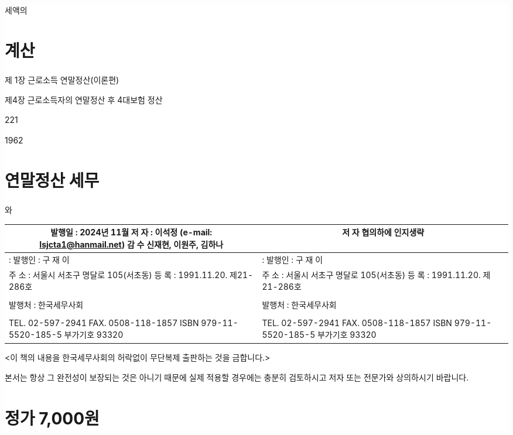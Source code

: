 세액의

# 계산

제
1장
근로소득
연말정산(이론편)

제4장
근로소득자의
연말정산
후
4대보험
정산

221

1962

# 연말정산 세무

와

| 발행일 : 2024년 11월 저 자 : 이석정 (e-mail: Isjcta1@hanmail.net) 감 수 신재현, 이원주, 김하나 | 저 자 협의하에 인지생략 |
| --- | --- |
| : 발행인 : 구 재 이 | : 발행인 : 구 재 이 |
| 주 소 : 서울시 서초구 명달로 105(서초동) 등 록 : 1991.11.20. 제21-286호 | 주 소 : 서울시 서초구 명달로 105(서초동) 등 록 : 1991.11.20. 제21-286호 |
|  |  |
| 발행처 : 한국세무사회 | 발행처 : 한국세무사회 |
|  |  |
| TEL. 02-597-2941 FAX. 0508-118-1857 ISBN 979-11-5520-185-5 부가기호 93320 | TEL. 02-597-2941 FAX. 0508-118-1857 ISBN 979-11-5520-185-5 부가기호 93320 |


<이 책의 내용을 한국세무사회의 허락없이 무단복제 출판하는 것을 금합니다.>

본서는 항상 그 완전성이 보장되는 것은 아니기 때문에 실제 적용할 경우에는
충분히 검토하시고 저자 또는 전문가와 상의하시기 바랍니다.

# 정가 7,000원